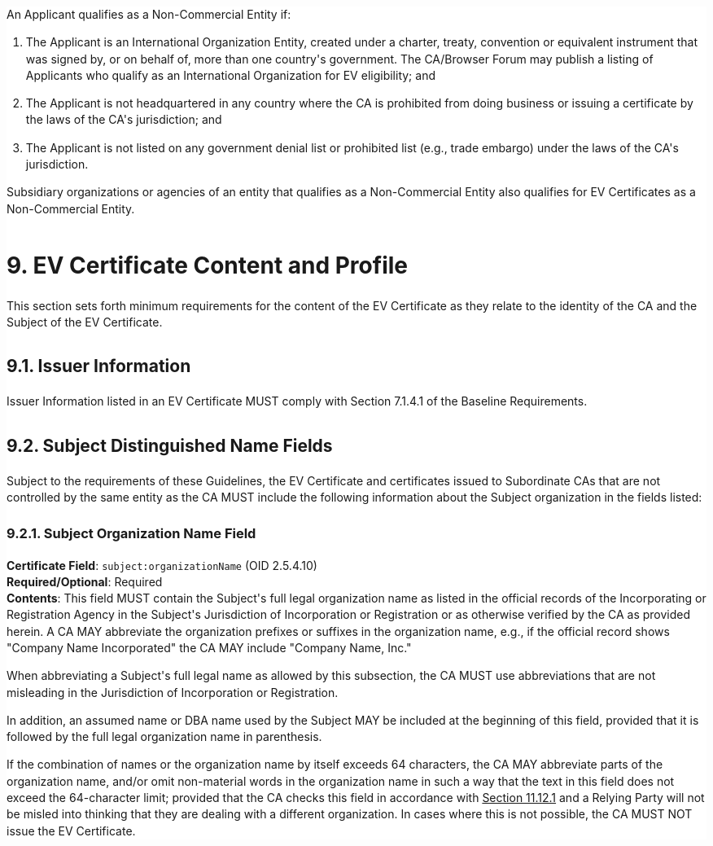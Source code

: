 An Applicant qualifies as a Non-Commercial Entity if:

1. The Applicant is an International Organization Entity, created under a charter, treaty, convention or equivalent instrument that was signed by, or on behalf of, more than one country's government.  The CA/Browser Forum may publish a listing of Applicants who qualify as an International Organization for EV eligibility; and

2. The Applicant is not headquartered in any country where the CA is prohibited from doing business or issuing a certificate by the laws of the CA's jurisdiction; and

3. The Applicant is not listed on any government denial list or prohibited list (e.g., trade embargo) under the laws of the CA's jurisdiction.

Subsidiary organizations or agencies of an entity that qualifies as a Non-Commercial Entity also qualifies for EV Certificates as a Non-Commercial Entity.

# 9. EV Certificate Content and Profile

This section sets forth minimum requirements for the content of the EV Certificate as they relate to the identity of the CA and the Subject of the EV Certificate.

## 9.1. Issuer Information

Issuer Information listed in an EV Certificate MUST comply with Section 7.1.4.1 of the Baseline Requirements.

## 9.2. Subject Distinguished Name Fields

Subject to the requirements of these Guidelines, the EV Certificate and certificates issued to Subordinate CAs that are not controlled by the same entity as the CA MUST include the following information about the Subject organization in the fields listed:

### 9.2.1. Subject Organization Name Field

__Certificate Field__: `subject:organizationName` (OID 2.5.4.10)  
__Required/Optional__: Required  
__Contents__: This field MUST contain the Subject's full legal organization name as listed in the official records of the Incorporating or Registration Agency in the Subject's Jurisdiction of Incorporation or Registration or as otherwise verified by the CA as provided herein. A CA MAY abbreviate the organization prefixes or suffixes in the organization name, e.g., if the official record shows "Company Name Incorporated" the CA MAY include "Company Name, Inc."

When abbreviating a Subject's full legal name as allowed by this subsection, the CA MUST use abbreviations that are not misleading in the Jurisdiction of Incorporation or Registration.

In addition, an assumed name or DBA name used by the Subject MAY be included at the beginning of this field, provided that it is followed by the full legal organization name in parenthesis.

If the combination of names or the organization name by itself exceeds 64 characters, the CA MAY abbreviate parts of the organization name, and/or omit non-material words in the organization name in such a way that the text in this field does not exceed the 64-character limit; provided that the CA checks this field in accordance with [Section 11.12.1](#11121-high-risk-status) and a Relying Party will not be misled into thinking that they are dealing with a different organization. In cases where this is not possible, the CA MUST NOT issue the EV Certificate.

